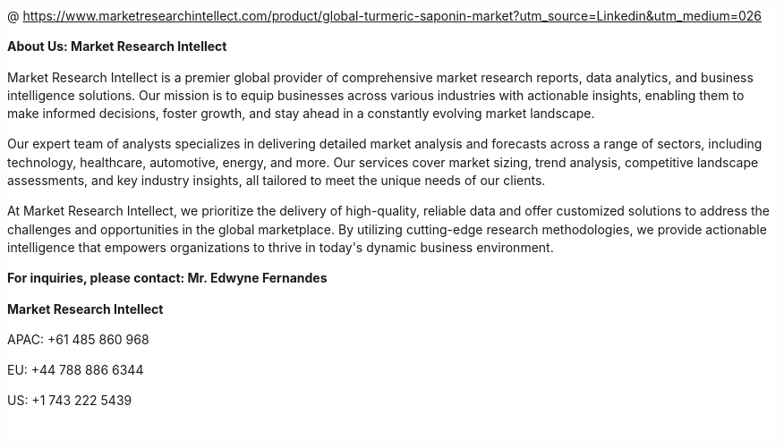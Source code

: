 @</strong>&nbsp;<a href="https://www.marketresearchintellect.com/product/global-turmeric-saponin-market?utm_source=Linkedin&utm_medium=026">https://www.marketresearchintellect.com/product/global-turmeric-saponin-market?utm_source=Linkedin&utm_medium=026</a></span></p><p><strong>About Us: Market Research Intellect</strong></p><p>Market Research Intellect is a premier global provider of comprehensive market research reports, data analytics, and business intelligence solutions. Our mission is to equip businesses across various industries with actionable insights, enabling them to make informed decisions, foster growth, and stay ahead in a constantly evolving market landscape.</p><p>Our expert team of analysts specializes in delivering detailed market analysis and forecasts across a range of sectors, including technology, healthcare, automotive, energy, and more. Our services cover market sizing, trend analysis, competitive landscape assessments, and key industry insights, all tailored to meet the unique needs of our clients.</p><p>At Market Research Intellect, we prioritize the delivery of high-quality, reliable data and offer customized solutions to address the challenges and opportunities in the global marketplace. By utilizing cutting-edge research methodologies, we provide actionable intelligence that empowers organizations to thrive in today's dynamic business environment.</p><p><strong>For inquiries, please contact: Mr. Edwyne Fernandes</strong></p><p><strong>Market Research Intellect</strong></p><p>APAC: +61 485 860 968</p><p>EU: +44 788 886 6344</p><p>US: +1 743 222 5439</p></div><div class="article-main__content" data-test-id="publishing-text-block">&nbsp;</div>
